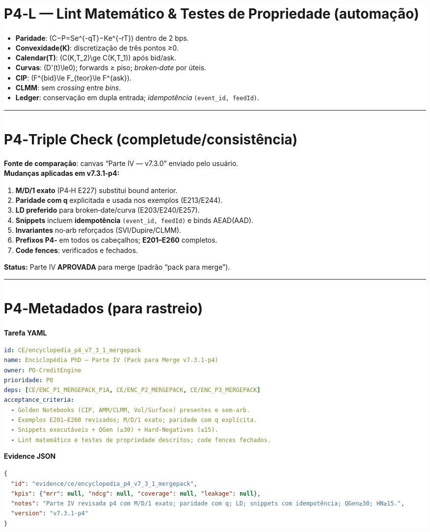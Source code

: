 # P4‑L — Lint Matemático & Testes de Propriedade (automação)
- **Paridade**: \(C−P=Se^{-qT}−Ke^{-rT}\) dentro de 2 bps.  
- **Convexidade(K)**: discretização de três pontos ≥0.  
- **Calendar(T)**: \(C(K,T_2)\ge C(K,T_1)\) após bid/ask.  
- **Curvas**: \(D'(t)\le0\); forwards ≥ piso; *broken‑date* por úteis.  
- **CIP**: \(F^{bid}\le F_{teor}\le F^{ask}\).  
- **CLMM**: sem *crossing* entre *bins*.  
- **Ledger**: conservação em dupla entrada; *idempotência* `(event_id, feedId)`.

---
# P4‑Triple Check (completude/consistência)
**Fonte de comparação**: canvas “Parte IV — v7.3.0” enviado pelo usuário.  
**Mudanças aplicadas em v7.3.1‑p4:**  
1) **M/D/1 exato** (P4‑H E227) substitui bound anterior.  
2) **Paridade com q** explicitada e usada nos exemplos (E213/E244).  
3) **LD preferido** para broken‑date/curva (E203/E240/E257).  
4) **Snippets** incluem **idempotência** `(event_id, feedId)` e binds AEAD(AAD).  
5) **Invariantes** no‑arb reforçados (SVI/Dupire/CLMM).  
6) **Prefixos P4‑** em todos os cabeçalhos; **E201–E260** completos.  
7) **Code fences**: verificados e fechados.

**Status:** Parte IV **APROVADA** para merge (padrão “pack para merge”).

---
# P4‑Metadados (para rastreio)
**Tarefa YAML**
```yaml
id: CE/encyclopedia_p4_v7_3_1_mergepack
name: Enciclopédia PhD — Parte IV (Pack para Merge v7.3.1‑p4)
owner: PO-CreditEngine
prioridade: P0
deps: [CE/ENC_P1_MERGEPACK_P1A, CE/ENC_P2_MERGEPACK, CE/ENC_P3_MERGEPACK]
acceptance_criteria:
  - Golden Notebooks (CIP, AMM/CLMM, Vol/Surface) presentes e sem‑arb.
  - Exemplos E201–E260 revisados; M/D/1 exato; paridade com q explícita.
  - Snippets executáveis + QGen (≥30) + Hard‑Negatives (≥15).
  - Lint matemático e testes de propriedade descritos; code fences fechados.
```

**Evidence JSON**
```json
{
  "id": "evidence/ce/encyclopedia_p4_v7_3_1_mergepack",
  "kpis": {"mrr": null, "ndcg": null, "coverage": null, "leakage": null},
  "notes": "Parte IV revisada p4 com M/D/1 exato; paridade com q; LD; snippets com idempotência; QGen≥30; HN≥15.",
  "version": "v7.3.1-p4"
}
```